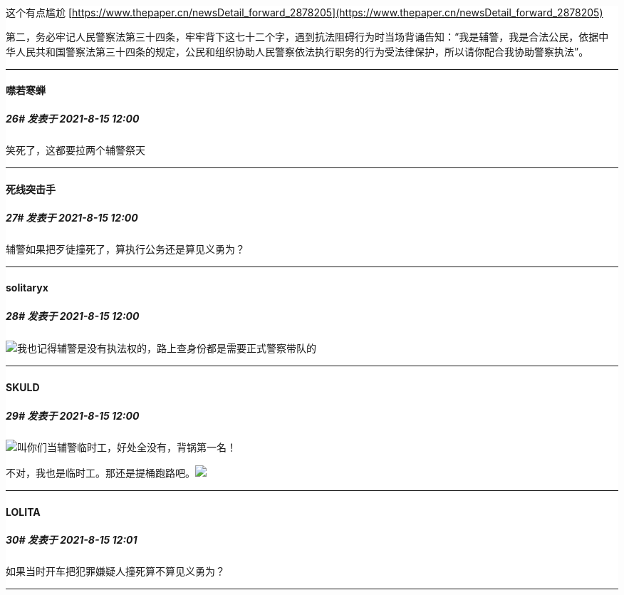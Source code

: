 
这个有点尴尬
[https://www.thepaper.cn/newsDetail_forward_2878205](https://www.thepaper.cn/newsDetail_forward_2878205)

第二，务必牢记人民警察法第三十四条，牢牢背下这七十二个字，遇到抗法阻碍行为时当场背诵告知：“我是辅警，我是合法公民，依据中华人民共和国警察法第三十四条的规定，公民和组织协助人民警察依法执行职务的行为受法律保护，所以请你配合我协助警察执法”。


*****

####  噤若寒蝉  
##### 26#       发表于 2021-8-15 12:00


笑死了，这都要拉两个辅警祭天


*****

####  死线突击手  
##### 27#       发表于 2021-8-15 12:00


辅警如果把歹徒撞死了，算执行公务还是算见义勇为？


*****

####  solitaryx  
##### 28#       发表于 2021-8-15 12:00


<img src="https://static.saraba1st.com/image/smiley/face2017/001.png" referrerpolicy="no-referrer">我也记得辅警是没有执法权的，路上查身份都是需要正式警察带队的


*****

####  SΚULD  
##### 29#       发表于 2021-8-15 12:00


<img src="https://static.saraba1st.com/image/smiley/face2017/067.png" referrerpolicy="no-referrer">叫你们当辅警临时工，好处全没有，背锅第一名！


不对，我也是临时工。那还是提桶跑路吧。<img src="https://static.saraba1st.com/image/smiley/face2017/169.gif" referrerpolicy="no-referrer">


*****

####  LOLITA  
##### 30#       发表于 2021-8-15 12:01


如果当时开车把犯罪嫌疑人撞死算不算见义勇为？




*****
